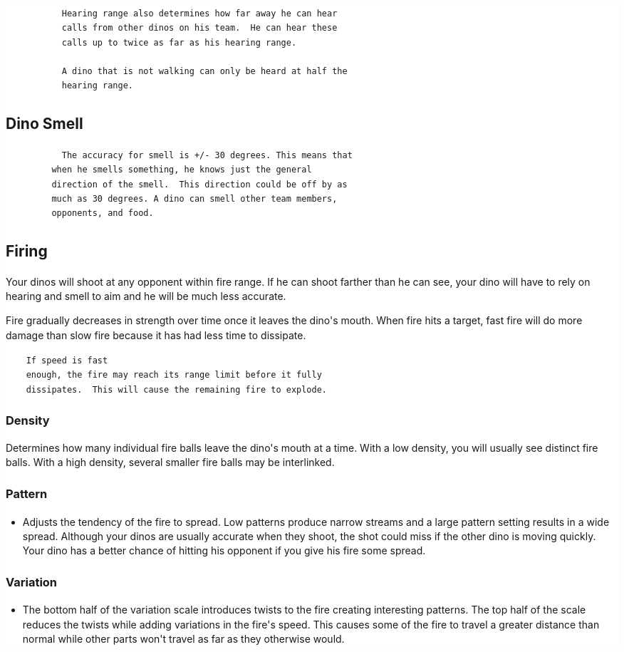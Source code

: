                Hearing range also determines how far away he can hear
               calls from other dinos on his team.  He can hear these
               calls up to twice as far as his hearing range.

               A dino that is not walking can only be heard at half the
               hearing range.


## Dino Smell
               The accuracy for smell is +/- 30 degrees. This means that
             when he smells something, he knows just the general
             direction of the smell.  This direction could be off by as
             much as 30 degrees. A dino can smell other team members,
             opponents, and food.


## Firing

Your dinos will shoot at any opponent within fire range. If
            he can shoot farther than he can see, your dino will have to
            rely on hearing and smell to aim and he will be much less
            accurate.

Fire gradually decreases in strength over time once it leaves
        the dino's mouth. When fire hits a target, fast fire will do
        more damage than slow fire because it has had less time to
        dissipate.

        If speed is fast
        enough, the fire may reach its range limit before it fully
        dissipates.  This will cause the remaining fire to explode.

### Density 
Determines how many individual fire balls leave the
        dino's mouth at a time.  With a low density, you will usually
        see distinct fire balls. With a high density, several smaller
        fire balls may be interlinked.

### Pattern 
- Adjusts the tendency of the fire to spread. Low
        patterns produce narrow streams and a large pattern setting
        results in a wide spread. Although your dinos are usually
        accurate when they shoot, the shot could miss if the other dino
        is moving quickly. Your dino has a better chance of hitting his
        opponent if you give his fire some spread.

### Variation 
- The bottom half of the variation scale introduces
        twists to the fire creating interesting patterns. The top half
        of the scale reduces the twists while adding variations in the
        fire's speed. This causes some of the fire to travel a greater
        distance than normal while other parts won't travel as far as
        they otherwise would.
